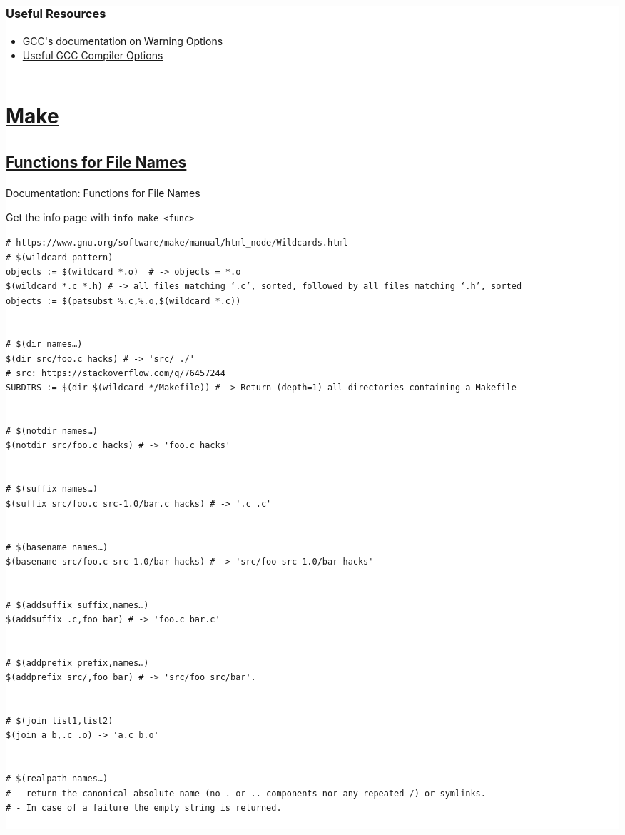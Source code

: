 
### Useful Resources

- [GCC's documentation on Warning Options](http://gcc.gnu.org/onlinedocs/gcc/Warning-Options.html)
- [Useful GCC Compiler Options](https://gist.github.com/g-berthiaume/74f0485fbba5cc3249eee458c1d0d386)

---

# [Make](#make)



## [Functions for File Names](#functions-for-file-names)

[Documentation: Functions for File Names](https://www.gnu.org/software/make/manual/html_node/File-Name-Functions.html#index-abspath-1)

Get the info page with `info make <func>`

```make
# https://www.gnu.org/software/make/manual/html_node/Wildcards.html
# $(wildcard pattern)
objects := $(wildcard *.o)  # -> objects = *.o
$(wildcard *.c *.h) # -> all files matching ‘.c’, sorted, followed by all files matching ‘.h’, sorted
objects := $(patsubst %.c,%.o,$(wildcard *.c))


# $(dir names…)
$(dir src/foo.c hacks) # -> 'src/ ./'
# src: https://stackoverflow.com/q/76457244
SUBDIRS := $(dir $(wildcard */Makefile)) # -> Return (depth=1) all directories containing a Makefile


# $(notdir names…)
$(notdir src/foo.c hacks) # -> 'foo.c hacks'


# $(suffix names…)
$(suffix src/foo.c src-1.0/bar.c hacks) # -> '.c .c'


# $(basename names…)
$(basename src/foo.c src-1.0/bar hacks) # -> 'src/foo src-1.0/bar hacks'


# $(addsuffix suffix,names…)
$(addsuffix .c,foo bar) # -> 'foo.c bar.c'


# $(addprefix prefix,names…)
$(addprefix src/,foo bar) # -> 'src/foo src/bar'.


# $(join list1,list2)
$(join a b,.c .o) -> 'a.c b.o'


# $(realpath names…)
# - return the canonical absolute name (no . or .. components nor any repeated /) or symlinks.
# - In case of a failure the empty string is returned.


```